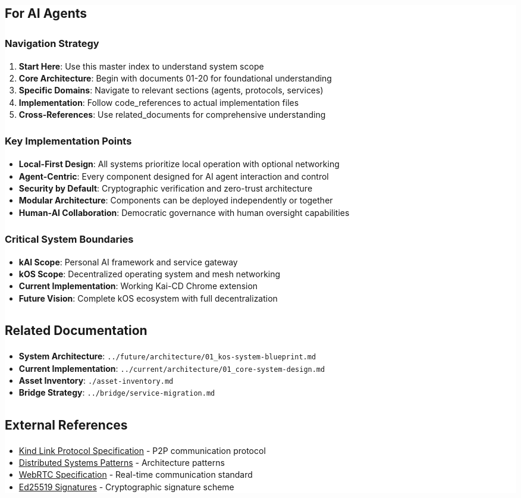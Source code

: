 ## For AI Agents

### **Navigation Strategy**
1. **Start Here**: Use this master index to understand system scope
2. **Core Architecture**: Begin with documents 01-20 for foundational understanding
3. **Specific Domains**: Navigate to relevant sections (agents, protocols, services)
4. **Implementation**: Follow code_references to actual implementation files
5. **Cross-References**: Use related_documents for comprehensive understanding

### **Key Implementation Points**
- **Local-First Design**: All systems prioritize local operation with optional networking
- **Agent-Centric**: Every component designed for AI agent interaction and control
- **Security by Default**: Cryptographic verification and zero-trust architecture
- **Modular Architecture**: Components can be deployed independently or together
- **Human-AI Collaboration**: Democratic governance with human oversight capabilities

### **Critical System Boundaries**
- **kAI Scope**: Personal AI framework and service gateway
- **kOS Scope**: Decentralized operating system and mesh networking
- **Current Implementation**: Working Kai-CD Chrome extension
- **Future Vision**: Complete kOS ecosystem with full decentralization

## Related Documentation
- **System Architecture**: `../future/architecture/01_kos-system-blueprint.md`
- **Current Implementation**: `../current/architecture/01_core-system-design.md`
- **Asset Inventory**: `./asset-inventory.md`
- **Bridge Strategy**: `../bridge/service-migration.md`

## External References
- [Kind Link Protocol Specification](https://github.com/kind-org/klp-spec) - P2P communication protocol
- [Distributed Systems Patterns](https://martinfowler.com/articles/patterns-of-distributed-systems/) - Architecture patterns
- [WebRTC Specification](https://webrtc.org/) - Real-time communication standard
- [Ed25519 Signatures](https://ed25519.cr.yp.to/) - Cryptographic signature scheme 
